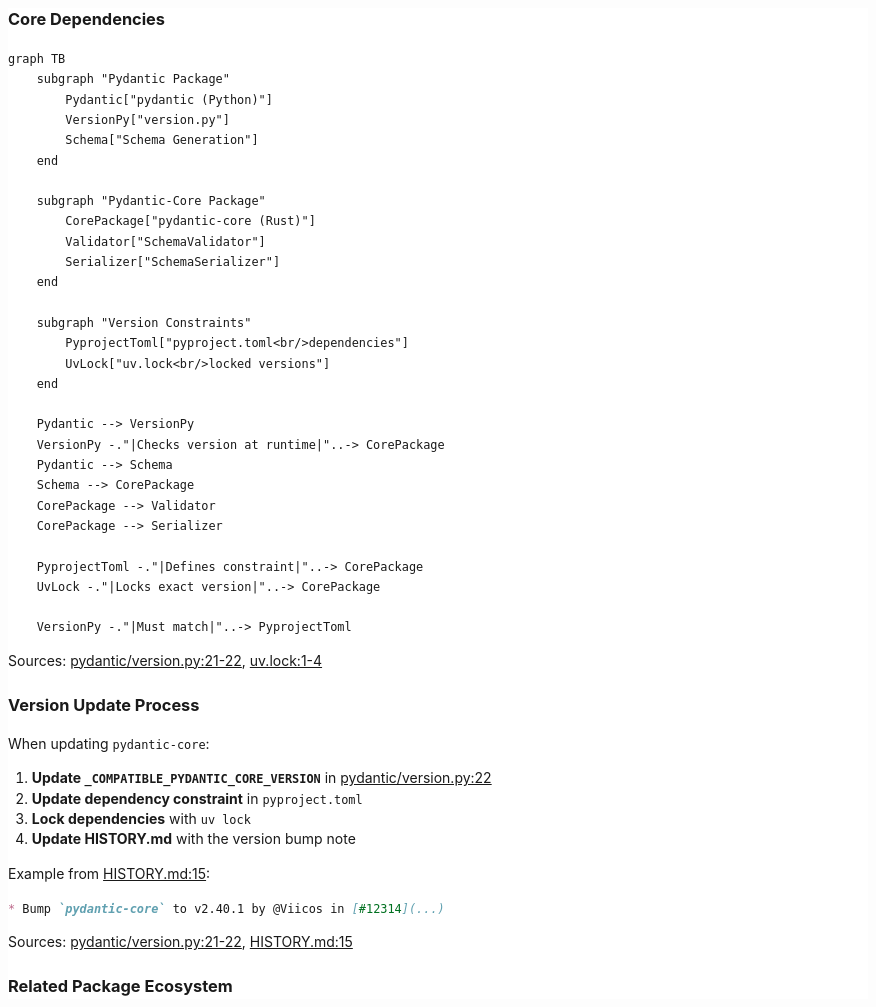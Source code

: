 ### Core Dependencies

```mermaid
graph TB
    subgraph "Pydantic Package"
        Pydantic["pydantic (Python)"]
        VersionPy["version.py"]
        Schema["Schema Generation"]
    end
    
    subgraph "Pydantic-Core Package"
        CorePackage["pydantic-core (Rust)"]
        Validator["SchemaValidator"]
        Serializer["SchemaSerializer"]
    end
    
    subgraph "Version Constraints"
        PyprojectToml["pyproject.toml<br/>dependencies"]
        UvLock["uv.lock<br/>locked versions"]
    end
    
    Pydantic --> VersionPy
    VersionPy -."|Checks version at runtime|"..-> CorePackage
    Pydantic --> Schema
    Schema --> CorePackage
    CorePackage --> Validator
    CorePackage --> Serializer
    
    PyprojectToml -."|Defines constraint|"..-> CorePackage
    UvLock -."|Locks exact version|"..-> CorePackage
    
    VersionPy -."|Must match|"..-> PyprojectToml
```

Sources: [pydantic/version.py:21-22](), [uv.lock:1-4]()

### Version Update Process

When updating `pydantic-core`:

1. **Update `_COMPATIBLE_PYDANTIC_CORE_VERSION`** in [pydantic/version.py:22]()
2. **Update dependency constraint** in `pyproject.toml`
3. **Lock dependencies** with `uv lock`
4. **Update HISTORY.md** with the version bump note

Example from [HISTORY.md:15]():
```markdown
* Bump `pydantic-core` to v2.40.1 by @Viicos in [#12314](...)
```

Sources: [pydantic/version.py:21-22](), [HISTORY.md:15]()

### Related Package Ecosystem
